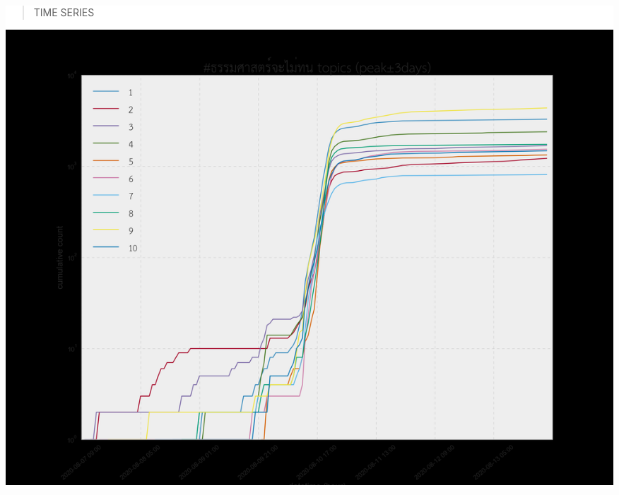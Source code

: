 > TIME SERIES

![topic](https://raw.githubusercontent.com/nozomiyamada/twitter_analysis/main/graphs/event/ธรรมศาสตร์จะไม่ทน_topic.png)